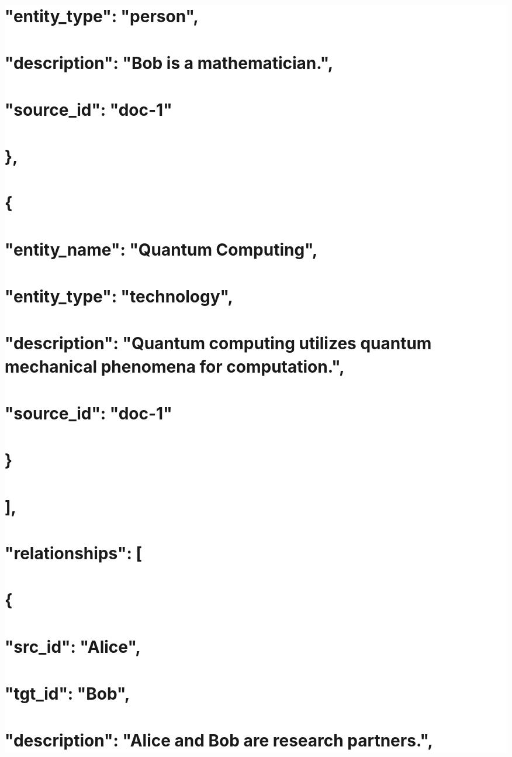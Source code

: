 # "entity_type": "person",

# "description": "Bob is a mathematician.",

# "source_id": "doc-1"

# },

# {

# "entity_name": "Quantum Computing",

# "entity_type": "technology",

# "description": "Quantum computing utilizes quantum mechanical phenomena for computation.",

# "source_id": "doc-1"

# }

# ],

# "relationships": [

# {

# "src_id": "Alice",

# "tgt_id": "Bob",

# "description": "Alice and Bob are research partners.",
